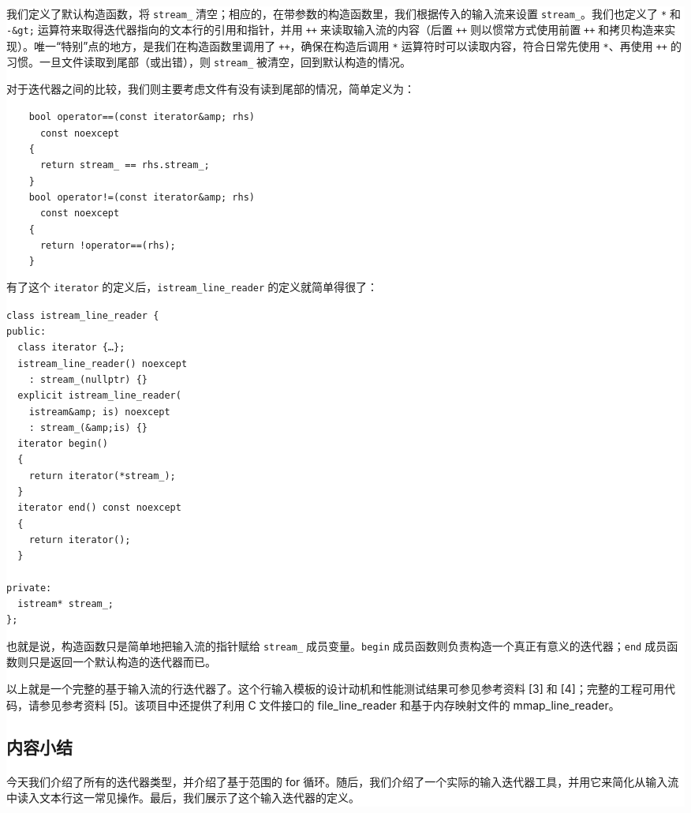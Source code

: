 我们定义了默认构造函数，将 `stream_` 清空；相应的，在带参数的构造函数里，我们根据传入的输入流来设置 `stream_`。我们也定义了 `*` 和 `-&gt;` 运算符来取得迭代器指向的文本行的引用和指针，并用 `++` 来读取输入流的内容（后置 `++` 则以惯常方式使用前置 `++` 和拷贝构造来实现）。唯一“特别”点的地方，是我们在构造函数里调用了 `++`，确保在构造后调用 `*` 运算符时可以读取内容，符合日常先使用 `*`、再使用 `++` 的习惯。一旦文件读取到尾部（或出错），则 `stream_` 被清空，回到默认构造的情况。

对于迭代器之间的比较，我们则主要考虑文件有没有读到尾部的情况，简单定义为：

```
    bool operator==(const iterator&amp; rhs)
      const noexcept
    {
      return stream_ == rhs.stream_;
    }
    bool operator!=(const iterator&amp; rhs)
      const noexcept
    {
      return !operator==(rhs);
    }

```

有了这个 `iterator` 的定义后，`istream_line_reader` 的定义就简单得很了：

```
class istream_line_reader {
public:
  class iterator {…};
  istream_line_reader() noexcept
    : stream_(nullptr) {}
  explicit istream_line_reader(
    istream&amp; is) noexcept
    : stream_(&amp;is) {}
  iterator begin()
  {
    return iterator(*stream_);
  }
  iterator end() const noexcept
  {
    return iterator();
  }

private:
  istream* stream_;
};

```

也就是说，构造函数只是简单地把输入流的指针赋给 `stream_` 成员变量。`begin` 成员函数则负责构造一个真正有意义的迭代器；`end` 成员函数则只是返回一个默认构造的迭代器而已。

以上就是一个完整的基于输入流的行迭代器了。这个行输入模板的设计动机和性能测试结果可参见参考资料 [3] 和 [4]；完整的工程可用代码，请参见参考资料 [5]。该项目中还提供了利用 C 文件接口的 file_line_reader 和基于内存映射文件的 mmap_line_reader。

## 内容小结

今天我们介绍了所有的迭代器类型，并介绍了基于范围的 for 循环。随后，我们介绍了一个实际的输入迭代器工具，并用它来简化从输入流中读入文本行这一常见操作。最后，我们展示了这个输入迭代器的定义。
